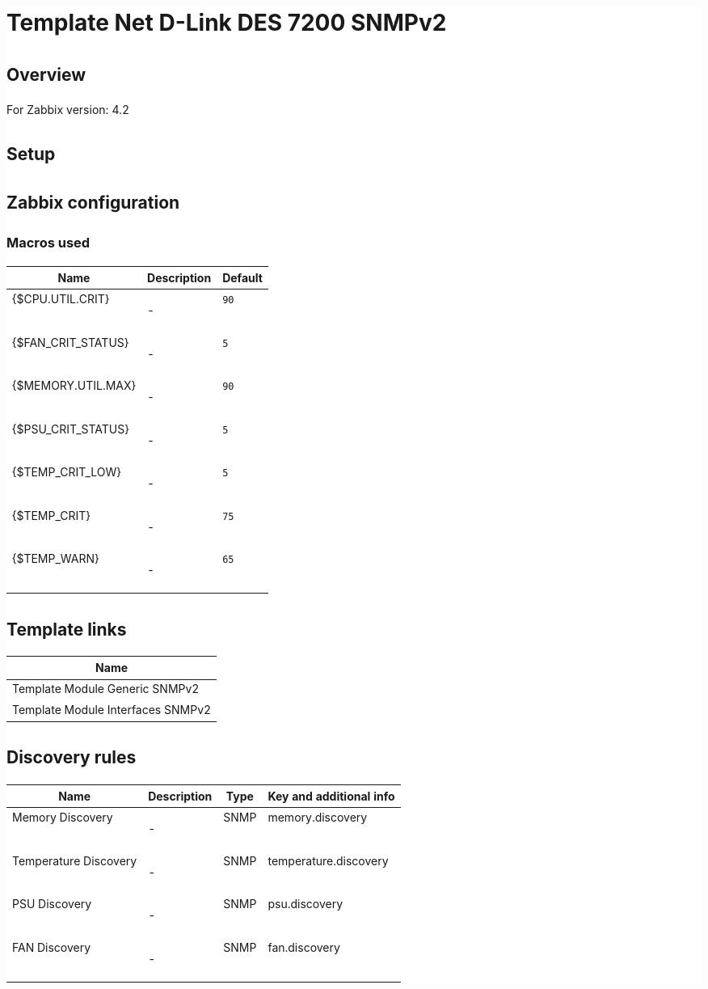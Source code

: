 
# Template Net D-Link DES 7200 SNMPv2

## Overview

For Zabbix version: 4.2  

## Setup


## Zabbix configuration


### Macros used

|Name|Description|Default|
|----|-----------|-------|
|{$CPU.UTIL.CRIT}|<p>-</p>|`90`|
|{$FAN_CRIT_STATUS}|<p>-</p>|`5`|
|{$MEMORY.UTIL.MAX}|<p>-</p>|`90`|
|{$PSU_CRIT_STATUS}|<p>-</p>|`5`|
|{$TEMP_CRIT_LOW}|<p>-</p>|`5`|
|{$TEMP_CRIT}|<p>-</p>|`75`|
|{$TEMP_WARN}|<p>-</p>|`65`|

## Template links

|Name|
|----|
|Template Module Generic SNMPv2|
|Template Module Interfaces SNMPv2|

## Discovery rules

|Name|Description|Type|Key and additional info|
|----|-----------|----|----|
|Memory Discovery|<p>-</p>|SNMP|memory.discovery|
|Temperature Discovery|<p>-</p>|SNMP|temperature.discovery|
|PSU Discovery|<p>-</p>|SNMP|psu.discovery|
|FAN Discovery|<p>-</p>|SNMP|fan.discovery|
